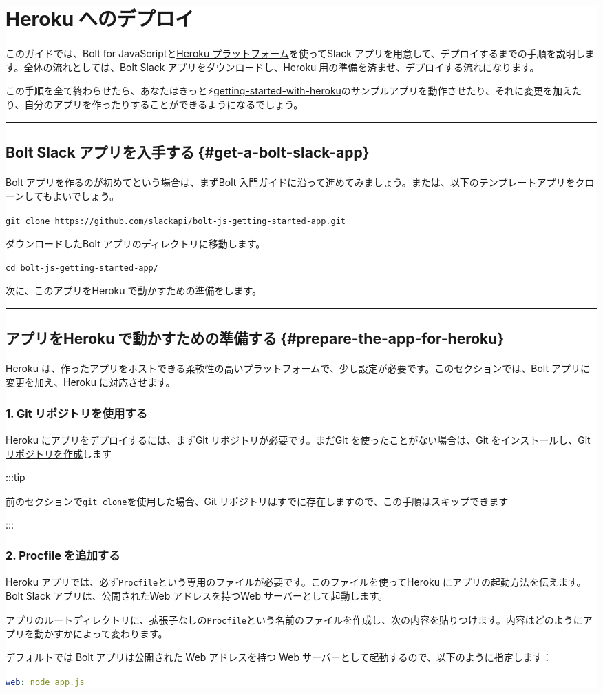 # Heroku へのデプロイ

このガイドでは、Bolt for JavaScriptと[Heroku プラットフォーム](https://heroku.com/)を使ってSlack アプリを用意して、デプロイするまでの手順を説明します。全体の流れとしては、Bolt Slack アプリをダウンロードし、Heroku 用の準備を済ませ、デプロイする流れになります。

この手順を全て終わらせたら、あなたはきっと️⚡️[getting-started-with-heroku](https://github.com/slackapi/bolt-js/tree/main/examples/deploy-heroku)のサンプルアプリを動作させたり、それに変更を加えたり、自分のアプリを作ったりすることができるようになるでしょう。

---

## Bolt Slack アプリを入手する {#get-a-bolt-slack-app}

Bolt アプリを作るのが初めてという場合は、まず[Bolt 入門ガイド](/bolt-js/getting-started)に沿って進めてみましょう。または、以下のテンプレートアプリをクローンしてもよいでしょう。

```shell
git clone https://github.com/slackapi/bolt-js-getting-started-app.git
```

ダウンロードしたBolt アプリのディレクトリに移動します。

```shell
cd bolt-js-getting-started-app/
```

次に、このアプリをHeroku で動かすための準備をします。

---

## アプリをHeroku で動かすための準備する {#prepare-the-app-for-heroku}

Heroku は、作ったアプリをホストできる柔軟性の高いプラットフォームで、少し設定が必要です。このセクションでは、Bolt アプリに変更を加え、Heroku に対応させます。

### 1. Git リポジトリを使用する

Heroku にアプリをデプロイするには、まずGit リポジトリが必要です。まだGit を使ったことがない場合は、[Git をインストール](https://git-scm.com/book/en/v2/Getting-Started-Installing-Git)し、[Git リポジトリを作成](https://git-scm.com/book/en/v2/Git-Basics-Getting-a-Git-Repository)します

:::tip

前のセクションで`git clone`を使用した場合、Git リポジトリはすでに存在しますので、この手順はスキップできます

:::

### 2. Procfile を追加する

Heroku アプリでは、必ず`Procfile`という専用のファイルが必要です。このファイルを使ってHeroku にアプリの起動方法を伝えます。Bolt Slack アプリは、公開されたWeb アドレスを持つWeb サーバーとして起動します。

アプリのルートディレクトリに、拡張子なしの`Procfile`という名前のファイルを作成し、次の内容を貼りつけます。内容はどのようにアプリを動かすかによって変わります。

デフォルトでは Bolt アプリは公開された Web アドレスを持つ Web サーバーとして起動するので、以下のように指定します：

```yaml
web: node app.js
```
